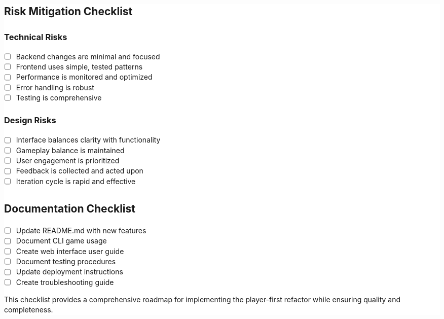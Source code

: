 ## Risk Mitigation Checklist

### Technical Risks
- [ ] Backend changes are minimal and focused
- [ ] Frontend uses simple, tested patterns
- [ ] Performance is monitored and optimized
- [ ] Error handling is robust
- [ ] Testing is comprehensive

### Design Risks
- [ ] Interface balances clarity with functionality
- [ ] Gameplay balance is maintained
- [ ] User engagement is prioritized
- [ ] Feedback is collected and acted upon
- [ ] Iteration cycle is rapid and effective

## Documentation Checklist

- [ ] Update README.md with new features
- [ ] Document CLI game usage
- [ ] Create web interface user guide
- [ ] Document testing procedures
- [ ] Update deployment instructions
- [ ] Create troubleshooting guide

This checklist provides a comprehensive roadmap for implementing the player-first refactor while ensuring quality and completeness. 